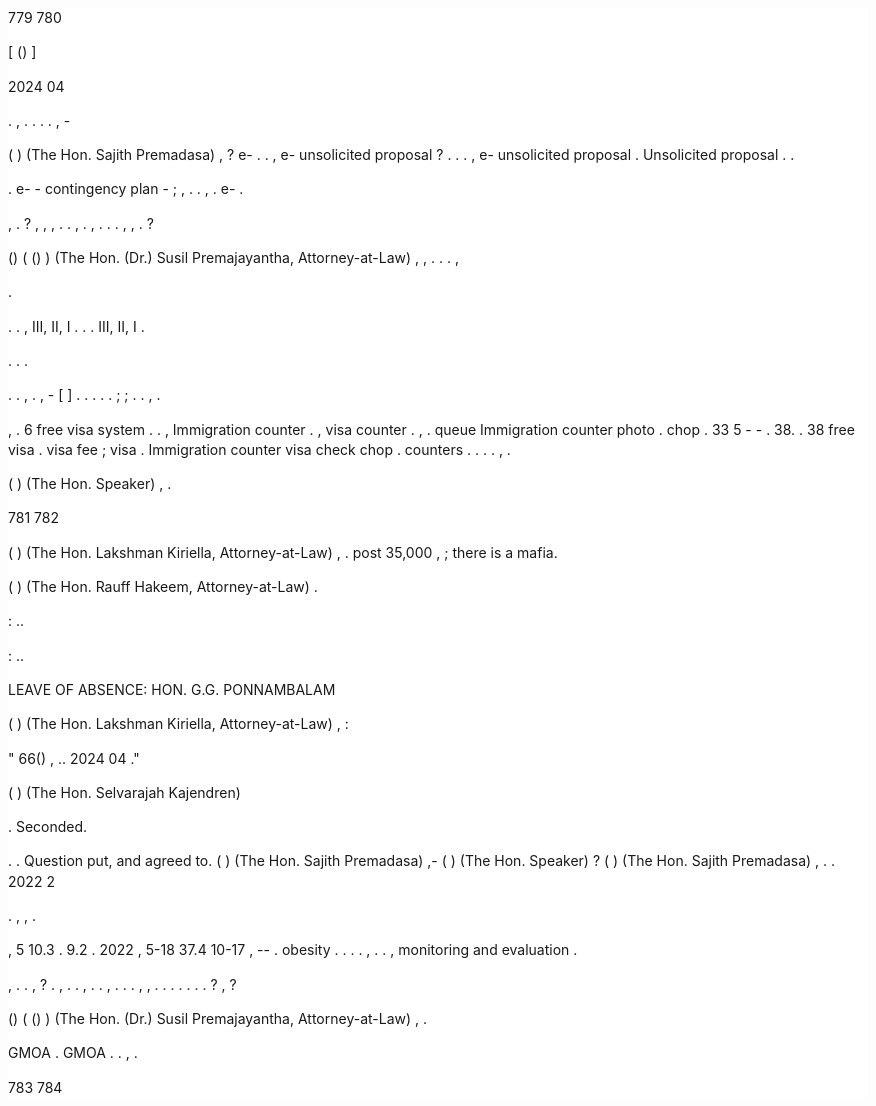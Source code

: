779 780

[ () ]

2024 04

. , . . . . , -

( ) (The Hon. Sajith Premadasa) , ? e- . . , e- unsolicited proposal ? . . . , e- unsolicited proposal . Unsolicited proposal . .

. e- - contingency plan - ; , . . , . e- .

, . ? , , , . . , . , . . . , , . ?

() ( () ) (The Hon. (Dr.) Susil Premajayantha, Attorney-at-Law) , , . . . ,

.

. . , III, II, I . . . III, II, I .

. . .

. . , . , - [ ] . . . . . ; ; . . , .

, . 6 free visa system . . , Immigration counter . , visa counter . , . queue Immigration counter photo . chop . 33 5 - - . 38. . 38 free visa . visa fee ; visa . Immigration counter visa check chop . counters . . . . , .

( ) (The Hon. Speaker) , .

781 782

( ) (The Hon. Lakshman Kiriella, Attorney-at-Law) , . post 35,000 , ; there is a mafia.

( ) (The Hon. Rauff Hakeem, Attorney-at-Law) .

: ..

: ..

LEAVE OF ABSENCE: HON. G.G. PONNAMBALAM

( ) (The Hon. Lakshman Kiriella, Attorney-at-Law) , :

" 66() , .. 2024 04 ."

( ) (The Hon. Selvarajah Kajendren)

. Seconded.

. . Question put, and agreed to. ( ) (The Hon. Sajith Premadasa) ,- ( ) (The Hon. Speaker) ? ( ) (The Hon. Sajith Premadasa) , . . 2022 2

. , , .

, 5 10.3 . 9.2 . 2022 , 5-18 37.4 10-17 , -- . obesity . . . . , . . , monitoring and evaluation .

, . . , ? . , . . , . . , . . . , , . . . . . . . ? , ?

() ( () ) (The Hon. (Dr.) Susil Premajayantha, Attorney-at-Law) , .

GMOA . GMOA . . , .

783 784
